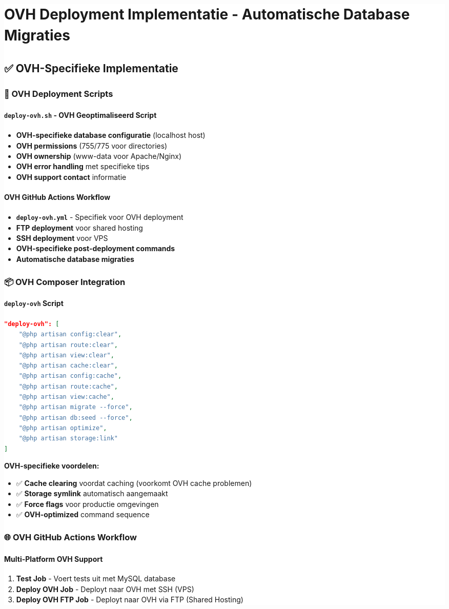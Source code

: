 # OVH Deployment Implementatie - Automatische Database Migraties

## ✅ OVH-Specifieke Implementatie

### 🚀 OVH Deployment Scripts

#### `deploy-ovh.sh` - OVH Geoptimaliseerd Script
- **OVH-specifieke database configuratie** (localhost host)
- **OVH permissions** (755/775 voor directories)
- **OVH ownership** (www-data voor Apache/Nginx)
- **OVH error handling** met specifieke tips
- **OVH support contact** informatie

#### OVH GitHub Actions Workflow
- **`deploy-ovh.yml`** - Specifiek voor OVH deployment
- **FTP deployment** voor shared hosting
- **SSH deployment** voor VPS
- **OVH-specifieke post-deployment commands**
- **Automatische database migraties**

### 📦 OVH Composer Integration

#### `deploy-ovh` Script
```json
"deploy-ovh": [
    "@php artisan config:clear",
    "@php artisan route:clear", 
    "@php artisan view:clear",
    "@php artisan cache:clear",
    "@php artisan config:cache",
    "@php artisan route:cache",
    "@php artisan view:cache",
    "@php artisan migrate --force",
    "@php artisan db:seed --force",
    "@php artisan optimize",
    "@php artisan storage:link"
]
```

**OVH-specifieke voordelen:**
- ✅ **Cache clearing** voordat caching (voorkomt OVH cache problemen)
- ✅ **Storage symlink** automatisch aangemaakt
- ✅ **Force flags** voor productie omgevingen
- ✅ **OVH-optimized** command sequence

### 🌐 OVH GitHub Actions Workflow

#### Multi-Platform OVH Support
1. **Test Job** - Voert tests uit met MySQL database
2. **Deploy OVH Job** - Deployt naar OVH met SSH (VPS)
3. **Deploy OVH FTP Job** - Deployt naar OVH via FTP (Shared Hosting)
